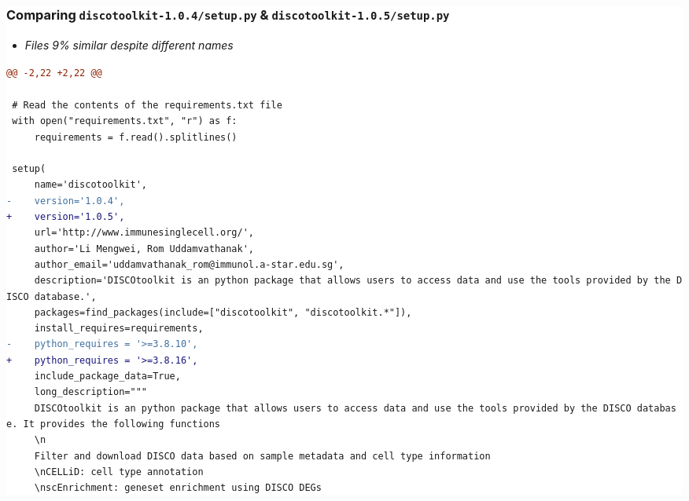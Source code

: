 ### Comparing `discotoolkit-1.0.4/setup.py` & `discotoolkit-1.0.5/setup.py`

 * *Files 9% similar despite different names*

```diff
@@ -2,22 +2,22 @@
 
 # Read the contents of the requirements.txt file
 with open("requirements.txt", "r") as f:
     requirements = f.read().splitlines()
 
 setup(
     name='discotoolkit',
-    version='1.0.4',
+    version='1.0.5',
     url='http://www.immunesinglecell.org/',
     author='Li Mengwei, Rom Uddamvathanak',
     author_email='uddamvathanak_rom@immunol.a-star.edu.sg',
     description='DISCOtoolkit is an python package that allows users to access data and use the tools provided by the DISCO database.',
     packages=find_packages(include=["discotoolkit", "discotoolkit.*"]),
     install_requires=requirements,
-    python_requires = '>=3.8.10',
+    python_requires = '>=3.8.16',
     include_package_data=True,
     long_description="""
     DISCOtoolkit is an python package that allows users to access data and use the tools provided by the DISCO database. It provides the following functions
     \n
     Filter and download DISCO data based on sample metadata and cell type information
     \nCELLiD: cell type annotation
     \nscEnrichment: geneset enrichment using DISCO DEGs
```

